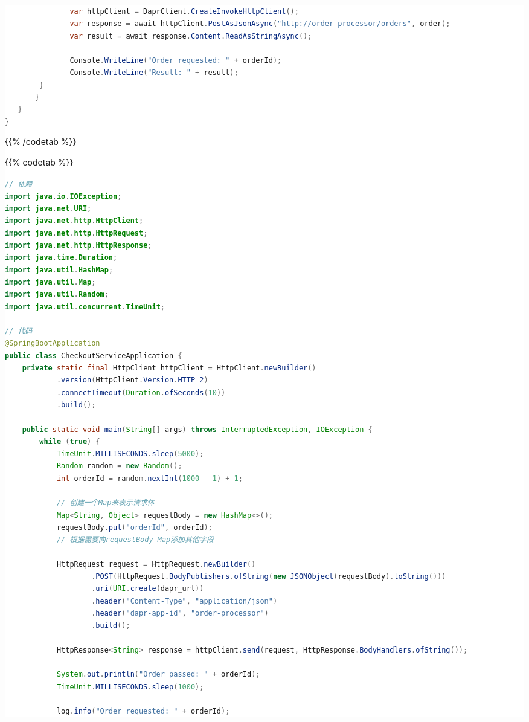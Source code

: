 ```csharp
               var httpClient = DaprClient.CreateInvokeHttpClient();
               var response = await httpClient.PostAsJsonAsync("http://order-processor/orders", order);               
               var result = await response.Content.ReadAsStringAsync();
               
               Console.WriteLine("Order requested: " + orderId);
               Console.WriteLine("Result: " + result);
   	    }
       }
   }
}
```

{{% /codetab %}}

{{% codetab %}}

```java
// 依赖
import java.io.IOException;
import java.net.URI;
import java.net.http.HttpClient;
import java.net.http.HttpRequest;
import java.net.http.HttpResponse;
import java.time.Duration;
import java.util.HashMap;
import java.util.Map;
import java.util.Random;
import java.util.concurrent.TimeUnit;

// 代码
@SpringBootApplication
public class CheckoutServiceApplication {
    private static final HttpClient httpClient = HttpClient.newBuilder()
            .version(HttpClient.Version.HTTP_2)
            .connectTimeout(Duration.ofSeconds(10))
            .build();

    public static void main(String[] args) throws InterruptedException, IOException {
        while (true) {
            TimeUnit.MILLISECONDS.sleep(5000);
            Random random = new Random();
            int orderId = random.nextInt(1000 - 1) + 1;

            // 创建一个Map来表示请求体
            Map<String, Object> requestBody = new HashMap<>();
            requestBody.put("orderId", orderId);
            // 根据需要向requestBody Map添加其他字段

            HttpRequest request = HttpRequest.newBuilder()
                    .POST(HttpRequest.BodyPublishers.ofString(new JSONObject(requestBody).toString()))
                    .uri(URI.create(dapr_url))
                    .header("Content-Type", "application/json")
                    .header("dapr-app-id", "order-processor")
                    .build();

            HttpResponse<String> response = httpClient.send(request, HttpResponse.BodyHandlers.ofString());

            System.out.println("Order passed: " + orderId);
            TimeUnit.MILLISECONDS.sleep(1000);

            log.info("Order requested: " + orderId);
```